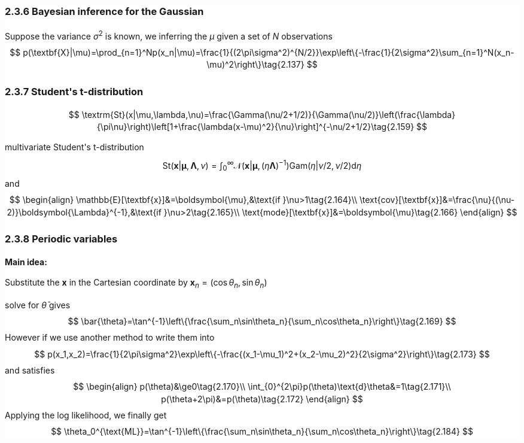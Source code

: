 

### 2.3.6 Bayesian inference for the Gaussian

Suppose the variance $\sigma^2$ is known, we inferring the $\mu$ given a set of $N$ observations
$$
p(\textbf{X}|\mu)=\prod_{n=1}^Np(x_n|\mu)=\frac{1}{(2\pi\sigma^2)^{N/2}}\exp\left\{-\frac{1}{2\sigma^2}\sum_{n=1}^N(x_n-\mu)^2\right\}\tag{2.137}
$$

### 2.3.7 Student's t-distribution

$$
\textrm{St}(x|\mu,\lambda,\nu)=\frac{\Gamma(\nu/2+1/2)}{\Gamma(\nu/2)}\left(\frac{\lambda}{\pi\nu}\right)\left[1+\frac{\lambda(x-\mu)^2}{\nu}\right]^{-\nu/2+1/2}\tag{2.159}
$$

multivariate Student's t-distribution
$$
\textrm{St}(\textbf{x}|\boldsymbol{\mu},\boldsymbol{\Lambda},\nu)=\int_{0}^{\infty}{\mathcal{N}(\textbf{x}|\boldsymbol{\mu},(\eta\boldsymbol{\Lambda})^{-1})\textrm{Gam}(\eta|\nu/2,\nu/2)}\textrm{d}\eta\tag{2.161}
$$
and
$$
\begin{align}
	\mathbb{E}[\textbf{x}]&=\boldsymbol{\mu},&\text{if }\nu>1\tag{2.164}\\
	\text{cov}[\textbf{x}]&=\frac{\nu}{(\nu-2)}\boldsymbol{\Lambda}^{-1},&\text{if }\nu>2\tag{2.165}\\
	\text{mode}[\textbf{x}]&=\boldsymbol{\mu}\tag{2.166}
\end{align}
$$

### 2.3.8 Periodic variables

**Main idea:**

Substitute the $\textbf{x}$ in the Cartesian coordinate by $\textbf{x}_n=(\cos\theta_n,\sin\theta_n)$

solve for $\bar{\theta}$ gives
$$
\bar{\theta}=\tan^{-1}\left\{\frac{\sum_n\sin\theta_n}{\sum_n\cos\theta_n}\right\}\tag{2.169}
$$
However if we use another method to write them into
$$
p(x_1,x_2)=\frac{1}{2\pi\sigma^2}\exp\left\{-\frac{(x_1-\mu_1)^2+(x_2-\mu_2)^2}{2\sigma^2}\right\}\tag{2.173}
$$
and satisfies
$$
\begin{align}
	p(\theta)&\ge0\tag{2.170}\\
	\int_{0}^{2\pi}p(\theta)\text{d}\theta&=1\tag{2.171}\\
	p(\theta+2\pi)&=p(\theta)\tag{2.172}
\end{align}
$$
Applying the log likelihood, we finally get
$$
\theta_0^{\text{ML}}=\tan^{-1}\left\{\frac{\sum_n\sin\theta_n}{\sum_n\cos\theta_n}\right\}\tag{2.184}
$$
